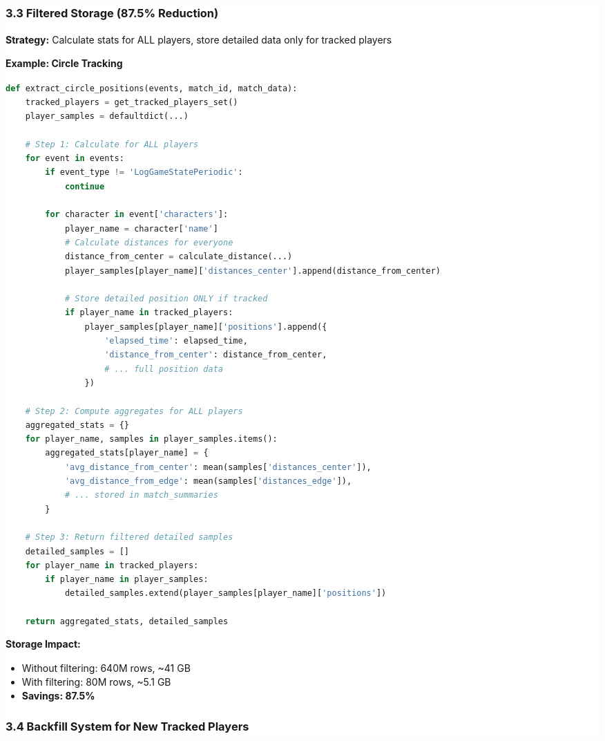### 3.3 Filtered Storage (87.5% Reduction)

**Strategy:** Calculate stats for ALL players, store detailed data only for tracked players

**Example: Circle Tracking**
```python
def extract_circle_positions(events, match_id, match_data):
    tracked_players = get_tracked_players_set()
    player_samples = defaultdict(...)

    # Step 1: Calculate for ALL players
    for event in events:
        if event_type != 'LogGameStatePeriodic':
            continue

        for character in event['characters']:
            player_name = character['name']
            # Calculate distances for everyone
            distance_from_center = calculate_distance(...)
            player_samples[player_name]['distances_center'].append(distance_from_center)

            # Store detailed position ONLY if tracked
            if player_name in tracked_players:
                player_samples[player_name]['positions'].append({
                    'elapsed_time': elapsed_time,
                    'distance_from_center': distance_from_center,
                    # ... full position data
                })

    # Step 2: Compute aggregates for ALL players
    aggregated_stats = {}
    for player_name, samples in player_samples.items():
        aggregated_stats[player_name] = {
            'avg_distance_from_center': mean(samples['distances_center']),
            'avg_distance_from_edge': mean(samples['distances_edge']),
            # ... stored in match_summaries
        }

    # Step 3: Return filtered detailed samples
    detailed_samples = []
    for player_name in tracked_players:
        if player_name in player_samples:
            detailed_samples.extend(player_samples[player_name]['positions'])

    return aggregated_stats, detailed_samples
```

**Storage Impact:**
- Without filtering: 640M rows, ~41 GB
- With filtering: 80M rows, ~5.1 GB
- **Savings: 87.5%**

### 3.4 Backfill System for New Tracked Players

